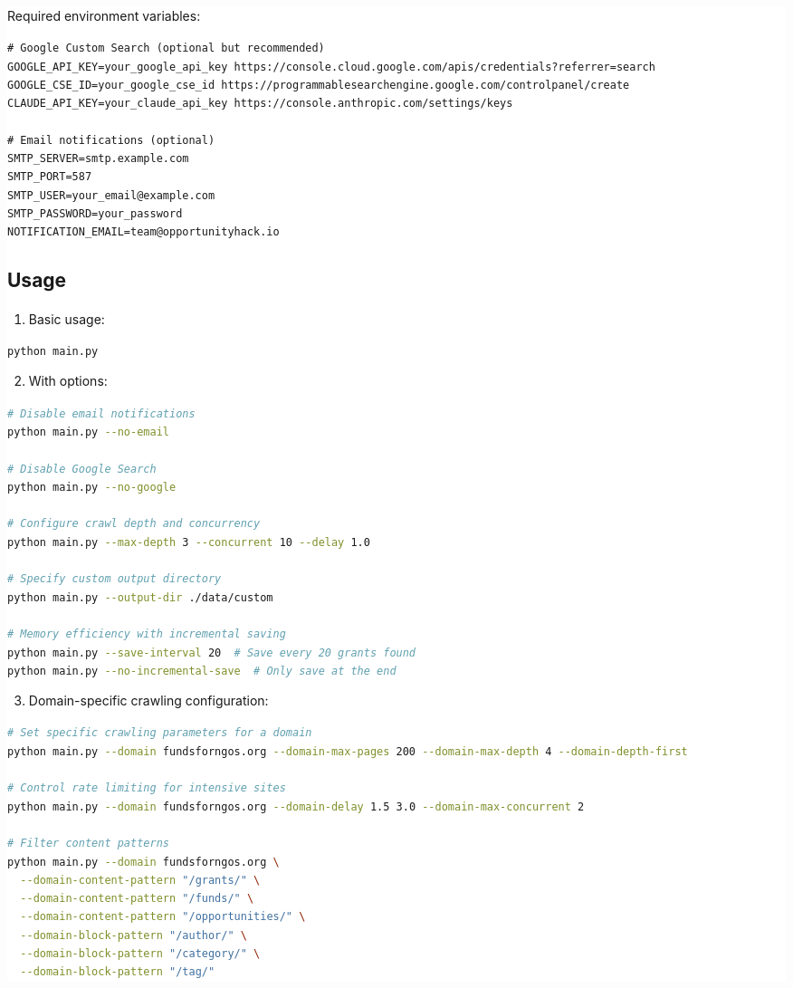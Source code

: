 Required environment variables:
```
# Google Custom Search (optional but recommended)
GOOGLE_API_KEY=your_google_api_key https://console.cloud.google.com/apis/credentials?referrer=search
GOOGLE_CSE_ID=your_google_cse_id https://programmablesearchengine.google.com/controlpanel/create
CLAUDE_API_KEY=your_claude_api_key https://console.anthropic.com/settings/keys

# Email notifications (optional)
SMTP_SERVER=smtp.example.com
SMTP_PORT=587
SMTP_USER=your_email@example.com
SMTP_PASSWORD=your_password
NOTIFICATION_EMAIL=team@opportunityhack.io
```

## Usage

1. Basic usage:
```bash
python main.py
```

2. With options:
```bash
# Disable email notifications
python main.py --no-email

# Disable Google Search
python main.py --no-google

# Configure crawl depth and concurrency
python main.py --max-depth 3 --concurrent 10 --delay 1.0

# Specify custom output directory
python main.py --output-dir ./data/custom

# Memory efficiency with incremental saving
python main.py --save-interval 20  # Save every 20 grants found
python main.py --no-incremental-save  # Only save at the end
```

3. Domain-specific crawling configuration:
```bash
# Set specific crawling parameters for a domain
python main.py --domain fundsforngos.org --domain-max-pages 200 --domain-max-depth 4 --domain-depth-first

# Control rate limiting for intensive sites
python main.py --domain fundsforngos.org --domain-delay 1.5 3.0 --domain-max-concurrent 2

# Filter content patterns
python main.py --domain fundsforngos.org \
  --domain-content-pattern "/grants/" \
  --domain-content-pattern "/funds/" \
  --domain-content-pattern "/opportunities/" \
  --domain-block-pattern "/author/" \
  --domain-block-pattern "/category/" \
  --domain-block-pattern "/tag/"
```
